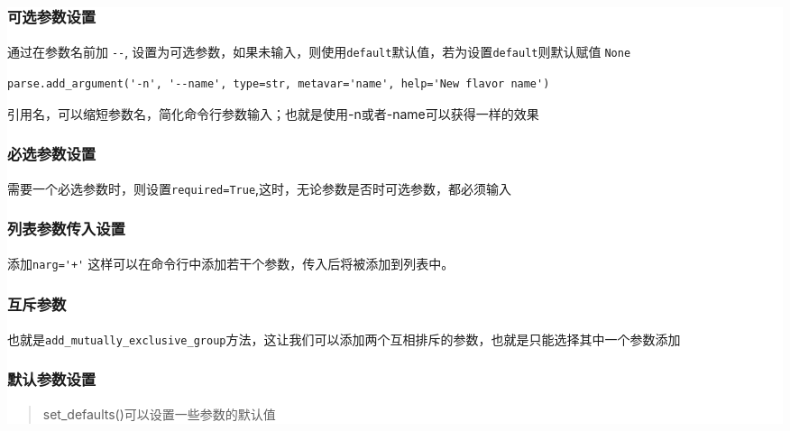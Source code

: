 ### 可选参数设置

通过在参数名前加 `--`, 设置为可选参数，如果未输入，则使用`default`默认值，若为设置`default`则默认赋值 `None`

```
parse.add_argument('-n', '--name', type=str, metavar='name', help='New flavor name')
```

引用名，可以缩短参数名，简化命令行参数输入；也就是使用-n或者-name可以获得一样的效果

### 必选参数设置

需要一个必选参数时，则设置`required=True`,这时，无论参数是否时可选参数，都必须输入

### 列表参数传入设置

添加`narg='+'` 这样可以在命令行中添加若干个参数，传入后将被添加到列表中。

### 互斥参数

也就是`add_mutually_exclusive_group`方法，这让我们可以添加两个互相排斥的参数，也就是只能选择其中一个参数添加

### 默认参数设置

> set_defaults()可以设置一些参数的默认值

